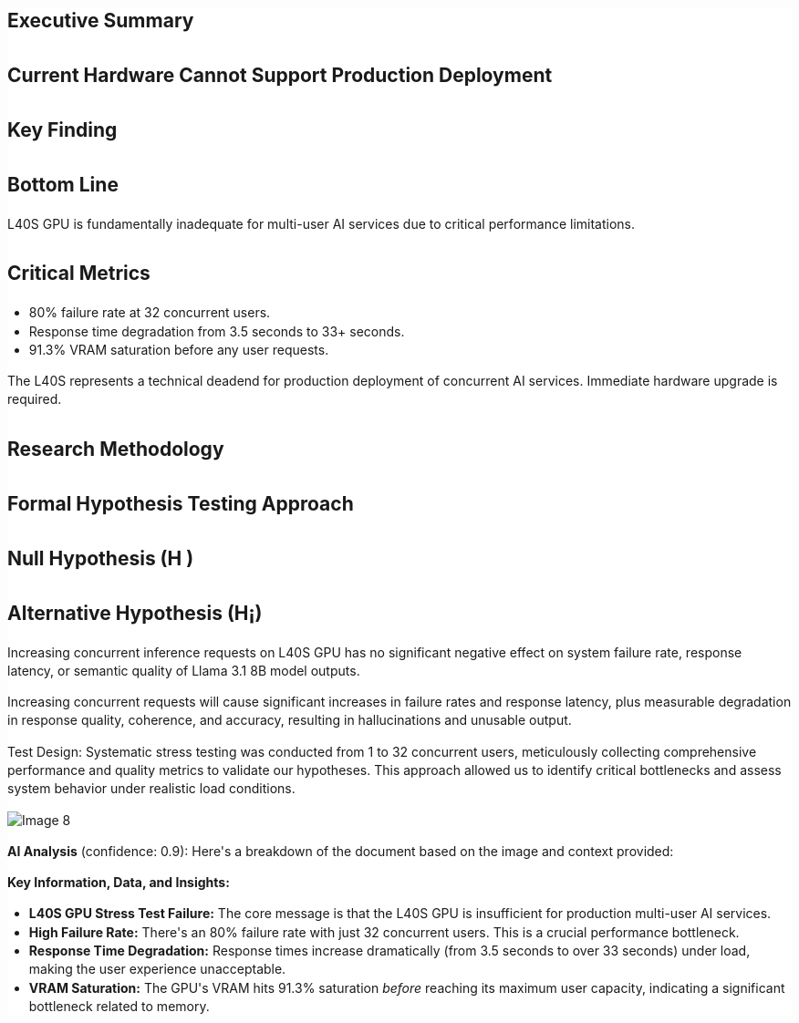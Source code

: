 


## Executive Summary

## Current Hardware Cannot Support Production Deployment

## Key Finding

## Bottom Line

L40S GPU is fundamentally inadequate for multi-user AI services due to critical performance limitations.

## Critical Metrics

- 80% failure rate at 32 concurrent users.
- Response time degradation from 3.5 seconds to 33+ seconds.
- 91.3% VRAM saturation before any user requests.

The L40S represents a technical deadend for production deployment of concurrent AI services. Immediate hardware upgrade is required.

## Research Methodology

## Formal Hypothesis Testing Approach

## Null Hypothesis (H )

## Alternative Hypothesis (H¡)

Increasing concurrent inference requests on L40S GPU has no significant negative effect on system failure rate, response latency, or semantic quality of Llama 3.1 8B model outputs.

Increasing concurrent requests will cause significant increases in failure rates and response latency, plus measurable degradation in response quality, coherence, and accuracy, resulting in hallucinations and unusable output.

Test Design: Systematic stress testing was conducted from 1 to 32 concurrent users, meticulously collecting comprehensive performance and quality metrics to validate our hypotheses. This approach allowed us to identify critical bottlenecks and assess system behavior under realistic load conditions.

![Image 8](C:\Users\User\Projects\scaled_processing\data\documents\raw\extracted_images\L40S-GPU-Stress-Test-Results\picture-8.png)

**AI Analysis** (confidence: 0.9): Here's a breakdown of the document based on the image and context provided:

**Key Information, Data, and Insights:**

*   **L40S GPU Stress Test Failure:** The core message is that the L40S GPU is insufficient for production multi-user AI services.
*   **High Failure Rate:**  There's an 80% failure rate with just 32 concurrent users. This is a crucial performance bottleneck.
*   **Response Time Degradation:**  Response times increase dramatically (from 3.5 seconds to over 33 seconds) under load, making the user experience unacceptable.
*   **VRAM Saturation:** The GPU's VRAM hits 91.3% saturation *before* reaching its maximum user capacity, indicating a significant bottleneck related to memory.

